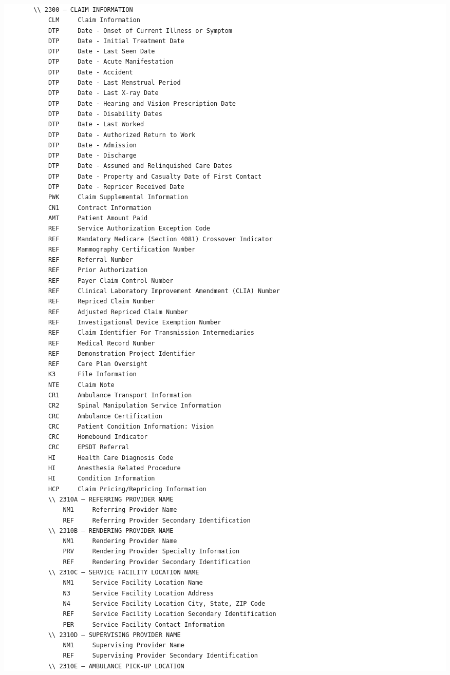 			\\ 2300 — CLAIM INFORMATION
				CLM		Claim Information
				DTP		Date - Onset of Current Illness or Symptom
				DTP		Date - Initial Treatment Date
				DTP		Date - Last Seen Date
				DTP		Date - Acute Manifestation
				DTP		Date - Accident
				DTP		Date - Last Menstrual Period
				DTP		Date - Last X-ray Date
				DTP		Date - Hearing and Vision Prescription Date
				DTP		Date - Disability Dates
				DTP		Date - Last Worked
				DTP		Date - Authorized Return to Work
				DTP		Date - Admission
				DTP		Date - Discharge
				DTP		Date - Assumed and Relinquished Care Dates
				DTP		Date - Property and Casualty Date of First Contact
				DTP		Date - Repricer Received Date
				PWK		Claim Supplemental Information
				CN1		Contract Information
				AMT		Patient Amount Paid
				REF		Service Authorization Exception Code
				REF		Mandatory Medicare (Section 4081) Crossover Indicator
				REF		Mammography Certification Number
				REF		Referral Number
				REF		Prior Authorization
				REF		Payer Claim Control Number
				REF		Clinical Laboratory Improvement Amendment (CLIA) Number
				REF		Repriced Claim Number
				REF		Adjusted Repriced Claim Number
				REF		Investigational Device Exemption Number
				REF		Claim Identifier For Transmission Intermediaries
				REF		Medical Record Number
				REF		Demonstration Project Identifier
				REF		Care Plan Oversight
				K3		File Information
				NTE		Claim Note
				CR1		Ambulance Transport Information
				CR2		Spinal Manipulation Service Information
				CRC		Ambulance Certification
				CRC		Patient Condition Information: Vision
				CRC		Homebound Indicator
				CRC		EPSDT Referral
				HI		Health Care Diagnosis Code
				HI		Anesthesia Related Procedure
				HI		Condition Information
				HCP		Claim Pricing/Repricing Information
				\\ 2310A — REFERRING PROVIDER NAME
					NM1		Referring Provider Name
					REF		Referring Provider Secondary Identification
				\\ 2310B — RENDERING PROVIDER NAME
					NM1		Rendering Provider Name
					PRV		Rendering Provider Specialty Information
					REF		Rendering Provider Secondary Identification
				\\ 2310C — SERVICE FACILITY LOCATION NAME
					NM1		Service Facility Location Name
					N3		Service Facility Location Address
					N4		Service Facility Location City, State, ZIP Code
					REF		Service Facility Location Secondary Identification
					PER		Service Facility Contact Information
				\\ 2310D — SUPERVISING PROVIDER NAME
					NM1		Supervising Provider Name
					REF		Supervising Provider Secondary Identification
				\\ 2310E — AMBULANCE PICK-UP LOCATION